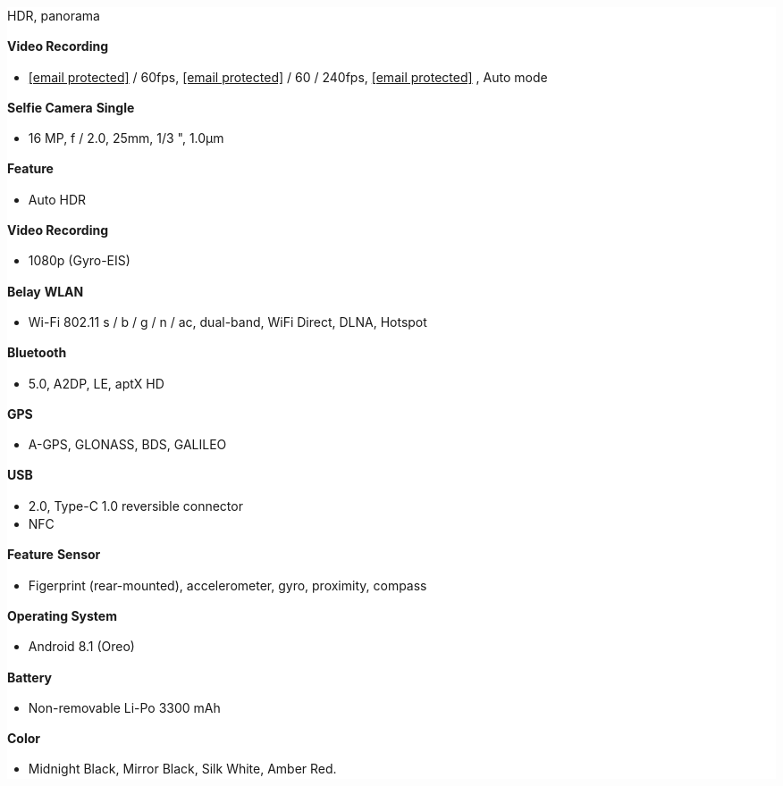 HDR, panorama</span></span> </li></ul>  <p> <span class="notranslate"> <b>Video Recording</b></span> </p>  <ul><li style="font-weight: 400;"> <span class="notranslate"> <span><a href="https://web-manajemen.blogspot.com/" class="__cf_email__" data-cfemail="eddfdcdbdd9daddedd" rel="follow, noopener">[email protected]</a> / 60fps, <a href="https://web-manajemen.blogspot.com/" class="__cf_email__" data-cfemail="0637363e3676463536" rel="follow, noopener">[email protected]</a> / 60 / 240fps, <a href="https://web-manajemen.blogspot.com/" class="__cf_email__" data-cfemail="615653511121555951071112" rel="follow, noopener">[email protected]</a> , Auto mode</span></span> </li></ul>  </td>  </tr>  <tr style="height: 256px;">  <td style="text-align: center; height: 256px; width: 152px;"> <span class="notranslate"> <b>Selfie Camera</b></span> </td>  <td style="height: 256px; width: 657px;"> <span class="notranslate"> <b>Single</b></span> <ul><li style="font-weight: 400;"> <span class="notranslate"> <span>16 MP, f / 2.0, 25mm, 1/3 ", 1.0µm</span></span> </li></ul>  <p> <span class="notranslate"> <b>Feature</b></span> </p>  <ul><li style="font-weight: 400;"> <span class="notranslate"> <span>Auto HDR</span></span> </li></ul>  <p> <span class="notranslate"> <b>Video Recording</b></span> </p>  <ul><li style="font-weight: 400;"> <span class="notranslate"> <span>1080p (Gyro-EIS)</span></span> </li></ul>  </td>  </tr>  <tr style="height: 384px;">  <td style="text-align: center; height: 384px; width: 152px;"> <span class="notranslate"> <b>Belay</b></span> </td>  <td style="height: 384px; width: 657px;"> <span class="notranslate"> <b>WLAN</b></span> <ul><li style="font-weight: 400;"> <span class="notranslate"> <span>Wi-Fi 802.11 s / b / g / n / ac, dual-band, WiFi Direct, DLNA, Hotspot</span></span> </li></ul>  <p> <span class="notranslate"> <b>Bluetooth</b></span> </p>  <ul><li style="font-weight: 400;"> <span class="notranslate"> <span>5.0, A2DP, LE, aptX HD</span></span> </li></ul>  <p> <span class="notranslate"> <b>GPS</b></span> </p>  <ul><li style="font-weight: 400;"> <span class="notranslate"> <span>A-GPS, GLONASS, BDS, GALILEO</span></span> </li></ul>  <p> <span class="notranslate"> <b>USB</b></span> </p>  <ul>  <li style="font-weight: 400;"> <span class="notranslate"> <span>2.0, Type-C 1.0 reversible connector</span></span> </li>  <li style="font-weight: 400;"> <span class="notranslate"> <span>NFC</span></span> </li>  </ul>  </td>  </tr>  <tr style="height: 176px;">  <td style="text-align: center; height: 176px; width: 152px;"> <span class="notranslate"> <b>Feature</b></span> </td>  <td style="height: 176px; width: 657px;"> <span class="notranslate"> <b>Sensor</b></span> <ul><li style="font-weight: 400;"> <span class="notranslate"> <span>Figerprint (rear-mounted), accelerometer, gyro, proximity, compass</span></span> </li></ul>  <p> <span class="notranslate"> <b>Operating System</b></span> </p>  <ul><li style="font-weight: 400;"> <span class="notranslate"> <span>Android 8.1 (Oreo)</span></span> </li></ul>  </td>  </tr>  <tr style="height: 56px;">  <td style="text-align: center; height: 56px; width: 152px;"> <span class="notranslate"> <b>Battery</b></span> </td>  <td style="height: 56px; width: 657px;"><ul><li style="font-weight: 400;"> <span class="notranslate"> <span>Non-removable Li-Po 3300 mAh</span></span> </li></ul></td>  </tr>  <tr style="height: 56px;">  <td style="text-align: center; height: 56px; width: 152px;"> <span class="notranslate"> <b>Color</b></span> </td>  <td style="height: 56px; width: 657px;"><ul><li style="font-weight: 400;"> <span class="notranslate"> <span>Midnight Black, Mirror Black, Silk White, Amber Red.</span></span> </li></ul></td>  </tr>  </tbody></table>  </div></div><script type="text/javascript">  var ouo_token="2NDiMv2q",exclude_domains=["web-manajemen.blogspot.com",location.host];       </script>  <script src="//cdn.ouo.io/js/full-page-script.js"></script>